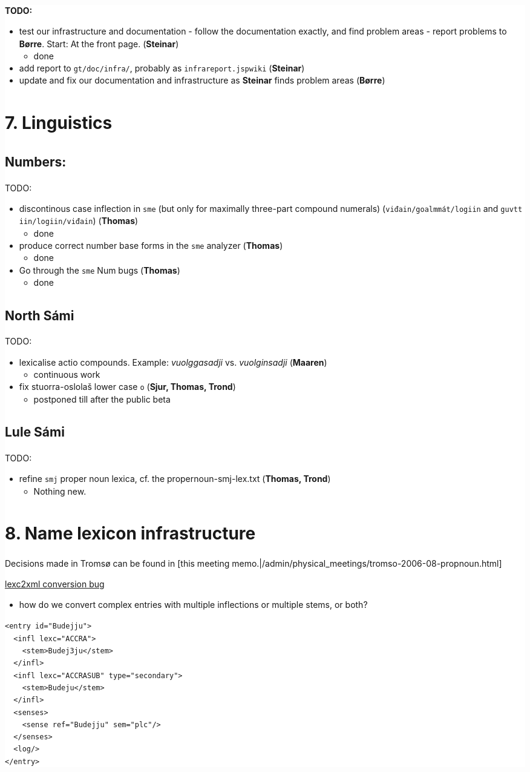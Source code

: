 **TODO:**
* test our infrastructure and documentation - follow the documentation exactly,
  and find problem areas - report problems to **Børre**. Start: At the front
  page. (**Steinar**)
    - done
* add report to `gt/doc/infra/`, probably as `infrareport.jspwiki`
  (**Steinar**)
* update and fix our documentation and infrastructure as **Steinar** finds
  problem areas (**Børre**)

# 7. Linguistics

## Numbers:

TODO:
* discontinous case inflection in  `sme` (but only for maximally three-part
  compound numerals) (`viđain/goalmmát/logiin` and `guvttiin/logiin/viđain`)
  (**Thomas**)
    - done
* produce correct number base forms in the `sme` analyzer (**Thomas**)
    - done
* Go through the `sme` Num bugs (**Thomas**)
    - done

## North Sámi

TODO:
* lexicalise actio compounds. Example: *vuolggasadji*  vs. *vuolginsadji*
  (**Maaren**)
    - continuous work
* fix stuorra-oslolaš lower case `o` (**Sjur, Thomas, Trond**)
    - postponed till after the public beta

## Lule Sámi

TODO:
* refine `smj` proper noun lexica, cf. the propernoun-smj-lex.txt
  (**Thomas, Trond**)
    - Nothing new.

# 8. Name lexicon infrastructure

Decisions made in Tromsø can be found in [this meeting
memo.|/admin/physical_meetings/tromso-2006-08-propnoun.html]

[lexc2xml conversion bug](http://giellatekno.uit.no/bugzilla/show_bug.cgi?id=377)
- how do we convert complex entries with multiple inflections or multiple stems,
or both?
```
<entry id="Budejju">
  <infl lexc="ACCRA">
    <stem>Budej3ju</stem>
  </infl>
  <infl lexc="ACCRASUB" type="secondary">
    <stem>Budeju</stem>
  </infl>
  <senses>
    <sense ref="Budejju" sem="plc"/>
  </senses>
  <log/>
</entry>
```
